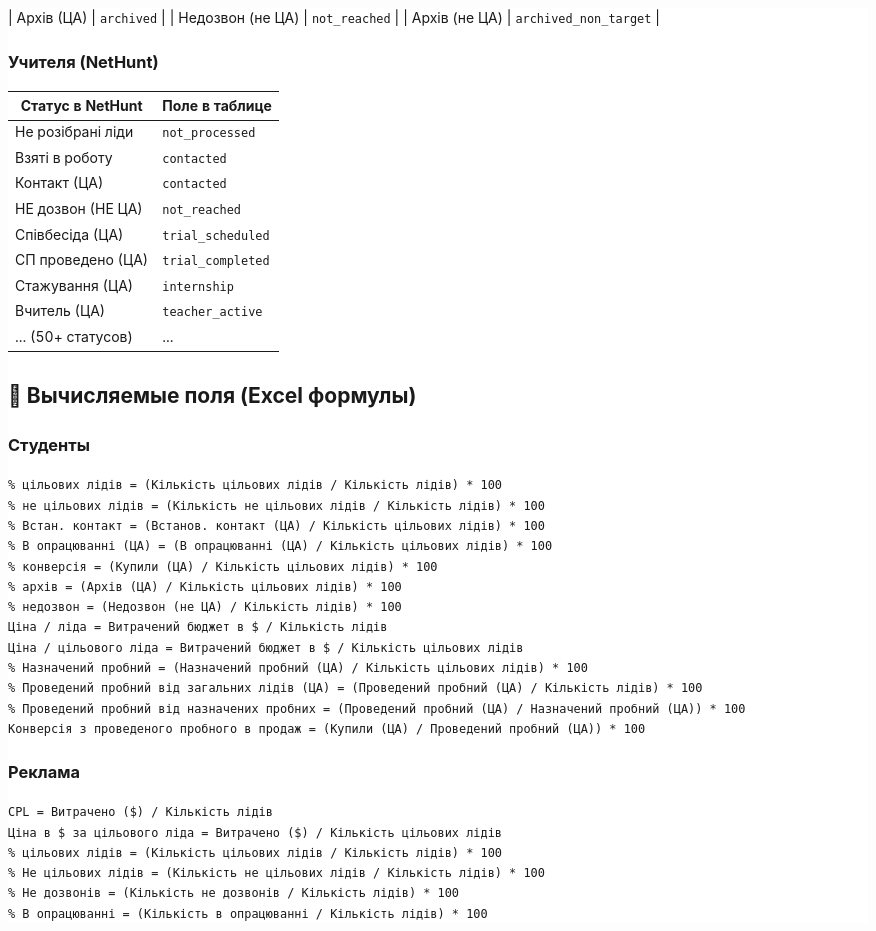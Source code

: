 | Архів (ЦА) | `archived` |
| Недозвон (не ЦА) | `not_reached` |
| Архів (не ЦА) | `archived_non_target` |

### Учителя (NetHunt)

| Статус в NetHunt | Поле в таблице |
|------------------|----------------|
| Не розібрані ліди | `not_processed` |
| Взяті в роботу | `contacted` |
| Контакт (ЦА) | `contacted` |
| НЕ дозвон (НЕ ЦА) | `not_reached` |
| Співбесіда (ЦА) | `trial_scheduled` |
| СП проведено (ЦА) | `trial_completed` |
| Стажування (ЦА) | `internship` |
| Вчитель (ЦА) | `teacher_active` |
| ... (50+ статусов) | ... |

## 🔢 Вычисляемые поля (Excel формулы)

### Студенты

```excel
% цільових лідів = (Кількість цільових лідів / Кількість лідів) * 100
% не цільових лідів = (Кількість не цільових лідів / Кількість лідів) * 100
% Встан. контакт = (Встанов. контакт (ЦА) / Кількість цільових лідів) * 100
% В опрацюванні (ЦА) = (В опрацюванні (ЦА) / Кількість цільових лідів) * 100
% конверсія = (Купили (ЦА) / Кількість цільових лідів) * 100
% архів = (Архів (ЦА) / Кількість цільових лідів) * 100
% недозвон = (Недозвон (не ЦА) / Кількість лідів) * 100
Ціна / ліда = Витрачений бюджет в $ / Кількість лідів
Ціна / цільового ліда = Витрачений бюджет в $ / Кількість цільових лідів
% Назначений пробний = (Назначений пробний (ЦА) / Кількість цільових лідів) * 100
% Проведений пробний від загальних лідів (ЦА) = (Проведений пробний (ЦА) / Кількість лідів) * 100
% Проведений пробний від назначених пробних = (Проведений пробний (ЦА) / Назначений пробний (ЦА)) * 100
Конверсія з проведеного пробного в продаж = (Купили (ЦА) / Проведений пробний (ЦА)) * 100
```

### Реклама

```excel
CPL = Витрачено ($) / Кількість лідів
Ціна в $ за цільового ліда = Витрачено ($) / Кількість цільових лідів
% цільових лідів = (Кількість цільових лідів / Кількість лідів) * 100
% Не цільових лідів = (Кількість не цільових лідів / Кількість лідів) * 100
% Не дозвонів = (Кількість не дозвонів / Кількість лідів) * 100
% В опрацюванні = (Кількість в опрацюванні / Кількість лідів) * 100
```
